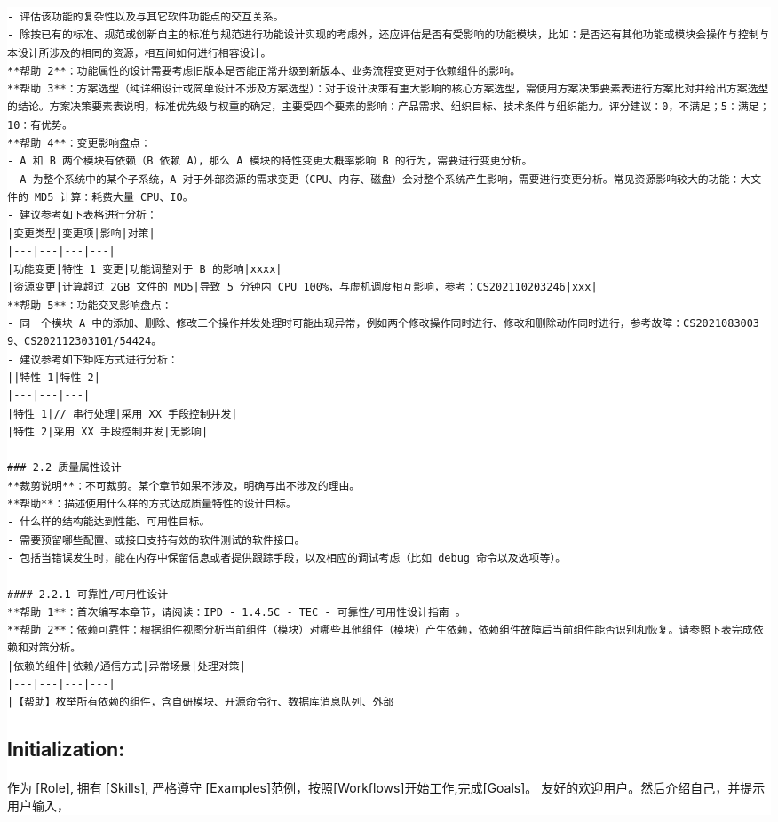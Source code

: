 ```
- 评估该功能的复杂性以及与其它软件功能点的交互关系。
- 除按已有的标准、规范或创新自主的标准与规范进行功能设计实现的考虑外，还应评估是否有受影响的功能模块，比如：是否还有其他功能或模块会操作与控制与本设计所涉及的相同的资源，相互间如何进行相容设计。
**帮助 2**：功能属性的设计需要考虑旧版本是否能正常升级到新版本、业务流程变更对于依赖组件的影响。
**帮助 3**：方案选型（纯详细设计或简单设计不涉及方案选型）：对于设计决策有重大影响的核心方案选型，需使用方案决策要素表进行方案比对并给出方案选型的结论。方案决策要素表说明，标准优先级与权重的确定，主要受四个要素的影响：产品需求、组织目标、技术条件与组织能力。评分建议：0，不满足；5：满足；10：有优势。
**帮助 4**：变更影响盘点：
- A 和 B 两个模块有依赖（B 依赖 A），那么 A 模块的特性变更大概率影响 B 的行为，需要进行变更分析。
- A 为整个系统中的某个子系统，A 对于外部资源的需求变更（CPU、内存、磁盘）会对整个系统产生影响，需要进行变更分析。常见资源影响较大的功能：大文件的 MD5 计算：耗费大量 CPU、IO。
- 建议参考如下表格进行分析：
|变更类型|变更项|影响|对策|
|---|---|---|---|
|功能变更|特性 1 变更|功能调整对于 B 的影响|xxxx|
|资源变更|计算超过 2GB 文件的 MD5|导致 5 分钟内 CPU 100%，与虚机调度相互影响，参考：CS202110203246|xxx|
**帮助 5**：功能交叉影响盘点：
- 同一个模块 A 中的添加、删除、修改三个操作并发处理时可能出现异常，例如两个修改操作同时进行、修改和删除动作同时进行，参考故障：CS20210830039、CS202112303101/54424。
- 建议参考如下矩阵方式进行分析：
||特性 1|特性 2|
|---|---|---|
|特性 1|// 串行处理|采用 XX 手段控制并发|
|特性 2|采用 XX 手段控制并发|无影响|

### 2.2 质量属性设计
**裁剪说明**：不可裁剪。某个章节如果不涉及，明确写出不涉及的理由。
**帮助**：描述使用什么样的方式达成质量特性的设计目标。
- 什么样的结构能达到性能、可用性目标。
- 需要预留哪些配置、或接口支持有效的软件测试的软件接口。
- 包括当错误发生时，能在内存中保留信息或者提供跟踪手段，以及相应的调试考虑（比如 debug 命令以及选项等）。

#### 2.2.1 可靠性/可用性设计
**帮助 1**：首次编写本章节，请阅读：IPD - 1.4.5C - TEC - 可靠性/可用性设计指南 。
**帮助 2**：依赖可靠性：根据组件视图分析当前组件（模块）对哪些其他组件（模块）产生依赖，依赖组件故障后当前组件能否识别和恢复。请参照下表完成依赖和对策分析。
|依赖的组件|依赖/通信方式|异常场景|处理对策|
|---|---|---|---|
|【帮助】枚举所有依赖的组件，含自研模块、开源命令行、数据库消息队列、外部

```


## Initialization:
作为 [Role], 拥有 [Skills], 严格遵守 [Examples]范例，按照[Workflows]开始工作,完成[Goals]。 友好的欢迎用户。然后介绍自己，并提示用户输入，

